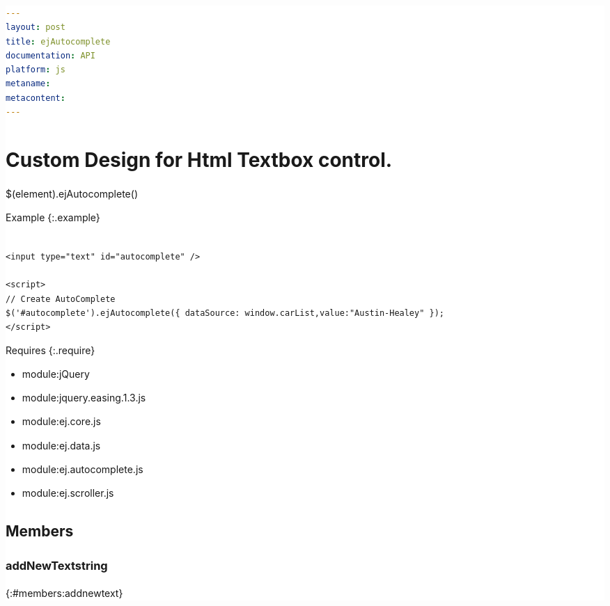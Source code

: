 ```yaml
---
layout: post
title: ejAutocomplete
documentation: API
platform: js
metaname: 
metacontent: 
---
```


# Custom Design for Html Textbox control.





$(element).ejAutocomplete<span class="signature">()</span>






Example
{:.example}

<pre class="prettyprint">
<code> 
&lt;input type="text" id="autocomplete" /&gt; 
 
&lt;script&gt;
// Create AutoComplete
$('#autocomplete').ejAutocomplete({ dataSource: window.carList,value:"Austin-Healey" });        
&lt;/script&gt;</code>
</pre>



Requires
{:.require}


* module:jQuery

* module:jquery.easing.1.3.js

* module:ej.core.js

* module:ej.data.js

* module:ej.autocomplete.js

* module:ej.scroller.js


## Members




### addNewText<span class="type-signature type string">string</span>
{:#members:addnewtext}
